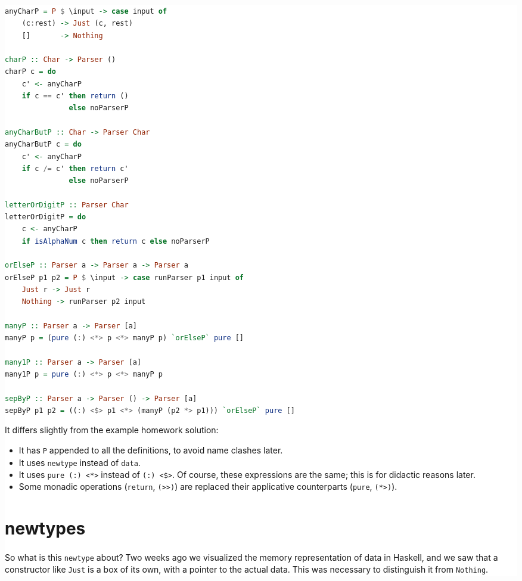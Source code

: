 ```haskell
anyCharP = P $ \input -> case input of
    (c:rest) -> Just (c, rest)
    []       -> Nothing

charP :: Char -> Parser ()
charP c = do
    c' <- anyCharP
    if c == c' then return ()
               else noParserP

anyCharButP :: Char -> Parser Char
anyCharButP c = do
    c' <- anyCharP
    if c /= c' then return c'
               else noParserP

letterOrDigitP :: Parser Char
letterOrDigitP = do
    c <- anyCharP
    if isAlphaNum c then return c else noParserP

orElseP :: Parser a -> Parser a -> Parser a
orElseP p1 p2 = P $ \input -> case runParser p1 input of
    Just r -> Just r
    Nothing -> runParser p2 input

manyP :: Parser a -> Parser [a]
manyP p = (pure (:) <*> p <*> manyP p) `orElseP` pure []

many1P :: Parser a -> Parser [a]
many1P p = pure (:) <*> p <*> manyP p

sepByP :: Parser a -> Parser () -> Parser [a]
sepByP p1 p2 = ((:) <$> p1 <*> (manyP (p2 *> p1))) `orElseP` pure []
```

It differs slightly from the example homework solution:

- It has `P` appended to all the definitions, to avoid name clashes later.
- It uses `newtype` instead of `data`.
- It uses `pure (:) <*>` instead of `(:) <$>`. Of course, these expressions are the same; this is for didactic reasons later.
- Some monadic operations (`return`, `(>>)`) are replaced their applicative counterparts (`pure`, `(*>)`).

# newtypes

So what is this `newtype` about? Two weeks ago we visualized the memory representation of data in Haskell, and we saw that a constructor like `Just` is a box of its own, with a pointer to the actual data. This was necessary to distinguish it from `Nothing`.
